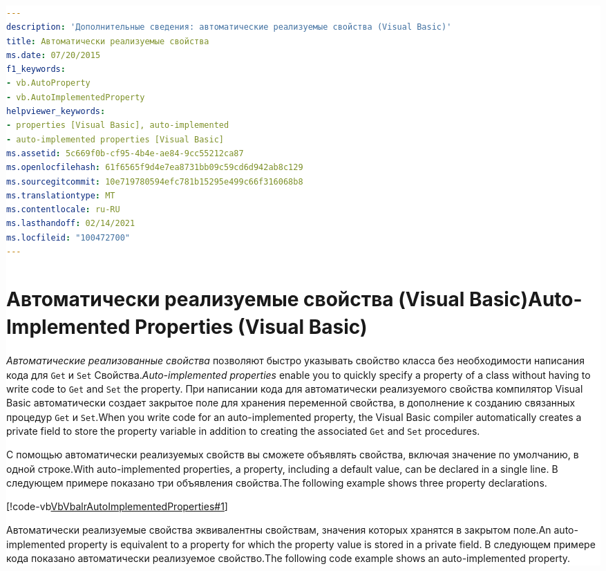 ```yaml
---
description: 'Дополнительные сведения: автоматические реализуемые свойства (Visual Basic)'
title: Автоматически реализуемые свойства
ms.date: 07/20/2015
f1_keywords:
- vb.AutoProperty
- vb.AutoImplementedProperty
helpviewer_keywords:
- properties [Visual Basic], auto-implemented
- auto-implemented properties [Visual Basic]
ms.assetid: 5c669f0b-cf95-4b4e-ae84-9cc55212ca87
ms.openlocfilehash: 61f6565f9d4e7ea8731bb09c59cd6d942ab8c129
ms.sourcegitcommit: 10e719780594efc781b15295e499c66f316068b8
ms.translationtype: MT
ms.contentlocale: ru-RU
ms.lasthandoff: 02/14/2021
ms.locfileid: "100472700"
---
```

# <a name="auto-implemented-properties-visual-basic"></a><span data-ttu-id="32dce-103">Автоматически реализуемые свойства (Visual Basic)</span><span class="sxs-lookup"><span data-stu-id="32dce-103">Auto-Implemented Properties (Visual Basic)</span></span>

<span data-ttu-id="32dce-104">*Автоматические реализованные свойства* позволяют быстро указывать свойство класса без необходимости написания кода для `Get` и `Set` Свойства.</span><span class="sxs-lookup"><span data-stu-id="32dce-104">*Auto-implemented properties* enable you to quickly specify a property of a class without having to write code to `Get` and `Set` the property.</span></span> <span data-ttu-id="32dce-105">При написании кода для автоматически реализуемого свойства компилятор Visual Basic автоматически создает закрытое поле для хранения переменной свойства, в дополнение к созданию связанных процедур `Get` и `Set`.</span><span class="sxs-lookup"><span data-stu-id="32dce-105">When you write code for an auto-implemented property, the Visual Basic compiler automatically creates a private field to store the property variable in addition to creating the associated `Get` and `Set` procedures.</span></span>  
  
 <span data-ttu-id="32dce-106">С помощью автоматически реализуемых свойств вы сможете объявлять свойства, включая значение по умолчанию, в одной строке.</span><span class="sxs-lookup"><span data-stu-id="32dce-106">With auto-implemented properties, a property, including a default value, can be declared in a single line.</span></span> <span data-ttu-id="32dce-107">В следующем примере показано три объявления свойства.</span><span class="sxs-lookup"><span data-stu-id="32dce-107">The following example shows three property declarations.</span></span>  
  
 [!code-vb[VbVbalrAutoImplementedProperties#1](~/samples/snippets/visualbasic/VS_Snippets_VBCSharp/vbvbalrautoimplementedproperties/vb/module1.vb#1)]  
  
 <span data-ttu-id="32dce-108">Автоматически реализуемые свойства эквивалентны свойствам, значения которых хранятся в закрытом поле.</span><span class="sxs-lookup"><span data-stu-id="32dce-108">An auto-implemented property is equivalent to a property for which the property value is stored in a private field.</span></span> <span data-ttu-id="32dce-109">В следующем примере кода показано автоматически реализуемое свойство.</span><span class="sxs-lookup"><span data-stu-id="32dce-109">The following code example shows an auto-implemented property.</span></span>  
  
